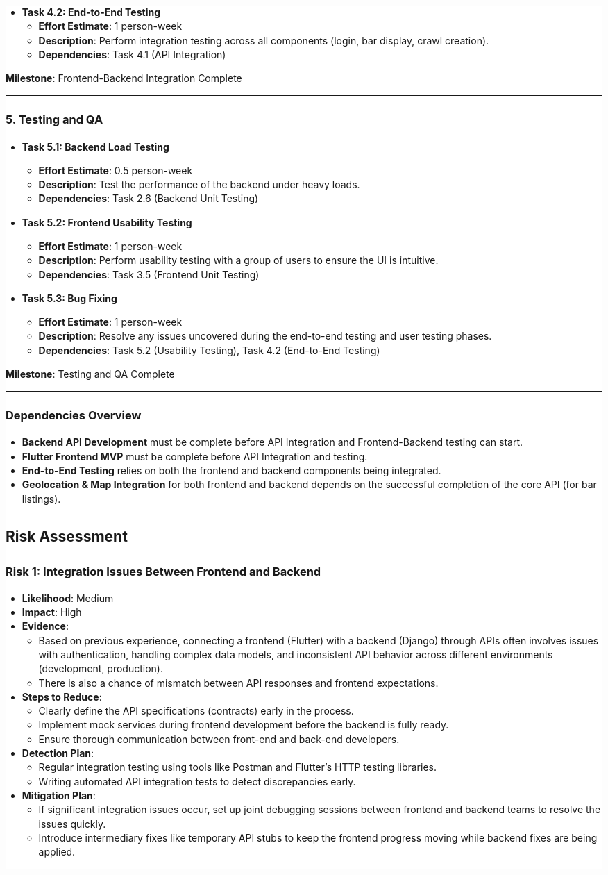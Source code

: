 - **Task 4.2: End-to-End Testing**
  - **Effort Estimate**: 1 person-week
  - **Description**: Perform integration testing across all components (login, bar display, crawl creation).
  - **Dependencies**: Task 4.1 (API Integration)

**Milestone**: Frontend-Backend Integration Complete

---

### **5. Testing and QA**
- **Task 5.1: Backend Load Testing**
  - **Effort Estimate**: 0.5 person-week
  - **Description**: Test the performance of the backend under heavy loads.
  - **Dependencies**: Task 2.6 (Backend Unit Testing)

- **Task 5.2: Frontend Usability Testing**
  - **Effort Estimate**: 1 person-week
  - **Description**: Perform usability testing with a group of users to ensure the UI is intuitive.
  - **Dependencies**: Task 3.5 (Frontend Unit Testing)

- **Task 5.3: Bug Fixing**
  - **Effort Estimate**: 1 person-week
  - **Description**: Resolve any issues uncovered during the end-to-end testing and user testing phases.
  - **Dependencies**: Task 5.2 (Usability Testing), Task 4.2 (End-to-End Testing)

**Milestone**: Testing and QA Complete

---

### **Dependencies Overview**
- **Backend API Development** must be complete before API Integration and Frontend-Backend testing can start.
- **Flutter Frontend MVP** must be complete before API Integration and testing.
- **End-to-End Testing** relies on both the frontend and backend components being integrated.
- **Geolocation & Map Integration** for both frontend and backend depends on the successful completion of the core API (for bar listings).

## Risk Assessment

### **Risk 1: Integration Issues Between Frontend and Backend**
- **Likelihood**: Medium
- **Impact**: High
- **Evidence**:
  - Based on previous experience, connecting a frontend (Flutter) with a backend (Django) through APIs often involves issues with authentication, handling complex data models, and inconsistent API behavior across different environments (development, production).
  - There is also a chance of mismatch between API responses and frontend expectations.
- **Steps to Reduce**:
  - Clearly define the API specifications (contracts) early in the process.
  - Implement mock services during frontend development before the backend is fully ready.
  - Ensure thorough communication between front-end and back-end developers.
- **Detection Plan**:
  - Regular integration testing using tools like Postman and Flutter’s HTTP testing libraries.
  - Writing automated API integration tests to detect discrepancies early.
- **Mitigation Plan**:
  - If significant integration issues occur, set up joint debugging sessions between frontend and backend teams to resolve the issues quickly.
  - Introduce intermediary fixes like temporary API stubs to keep the frontend progress moving while backend fixes are being applied.

---